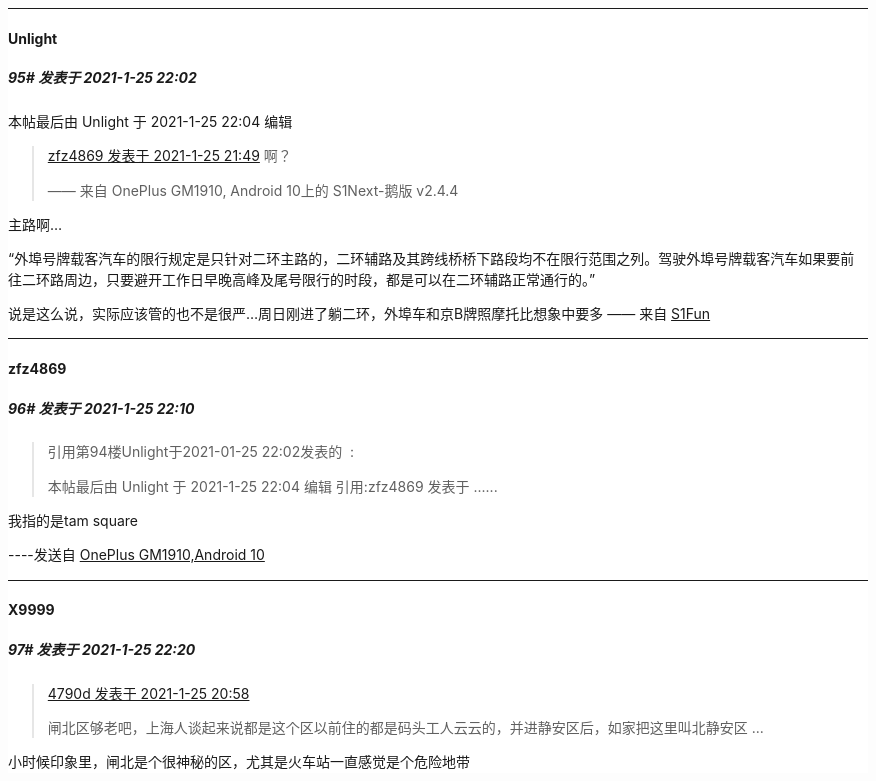 
*****

####  Unlight  
##### 95#       发表于 2021-1-25 22:02



 本帖最后由 Unlight 于 2021-1-25 22:04 编辑 
<blockquote><a href="httphttps://bbs.saraba1st.com/2b/forum.php?mod=redirect&amp;goto=findpost&amp;pid=50144192&amp;ptid=1984602" target="_blank">zfz4869 发表于 2021-1-25 21:49</a>
啊？

—— 来自 OnePlus GM1910, Android 10上的 S1Next-鹅版 v2.4.4</blockquote>
主路啊…

“外埠号牌载客汽车的限行规定是只针对二环主路的，二环辅路及其跨线桥桥下路段均不在限行范围之列。驾驶外埠号牌载客汽车如果要前往二环路周边，只要避开工作日早晚高峰及尾号限行的时段，都是可以在二环辅路正常通行的。”

说是这么说，实际应该管的也不是很严…周日刚进了躺二环，外埠车和京B牌照摩托比想象中要多
—— 来自 [S1Fun](https://s1fun.koalcat.com)







*****

####  zfz4869  
##### 96#       发表于 2021-1-25 22:10



<blockquote>引用第94楼Unlight于2021-01-25 22:02发表的  :

本帖最后由 Unlight 于 2021-1-25 22:04 编辑 引用:zfz4869 发表于 ......</blockquote>
我指的是tam square


----发送自 [OnePlus GM1910,Android 10](http://stage1.5j4m.com/?1.36)







*****

####  X9999  
##### 97#       发表于 2021-1-25 22:20



<blockquote><a href="httphttps://bbs.saraba1st.com/2b/forum.php?mod=redirect&amp;goto=findpost&amp;pid=50143905&amp;ptid=1984602" target="_blank">4790d 发表于 2021-1-25 20:58</a>

闸北区够老吧，上海人谈起来说都是这个区以前住的都是码头工人云云的，并进静安区后，如家把这里叫北静安区 ...</blockquote>
小时候印象里，闸北是个很神秘的区，尤其是火车站一直感觉是个危险地带



